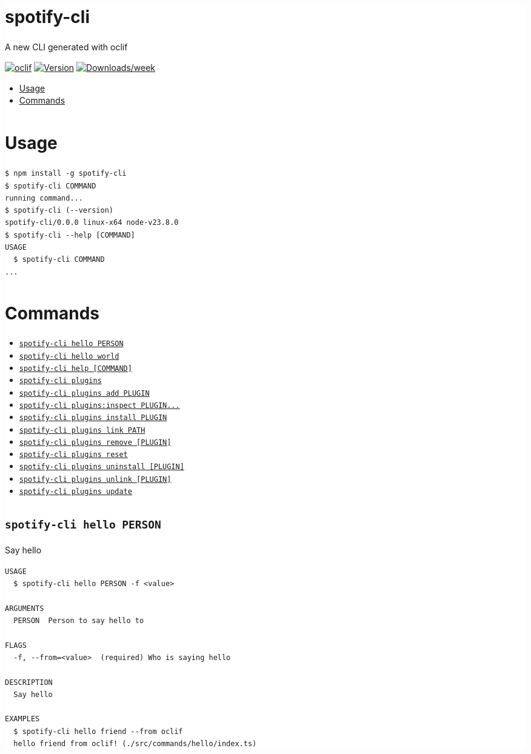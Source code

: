 spotify-cli
=================

A new CLI generated with oclif


[![oclif](https://img.shields.io/badge/cli-oclif-brightgreen.svg)](https://oclif.io)
[![Version](https://img.shields.io/npm/v/spotify-cli.svg)](https://npmjs.org/package/spotify-cli)
[![Downloads/week](https://img.shields.io/npm/dw/spotify-cli.svg)](https://npmjs.org/package/spotify-cli)



* [Usage](#usage)
* [Commands](#commands)

# Usage

```sh-session
$ npm install -g spotify-cli
$ spotify-cli COMMAND
running command...
$ spotify-cli (--version)
spotify-cli/0.0.0 linux-x64 node-v23.8.0
$ spotify-cli --help [COMMAND]
USAGE
  $ spotify-cli COMMAND
...
```

# Commands

* [`spotify-cli hello PERSON`](#spotify-cli-hello-person)
* [`spotify-cli hello world`](#spotify-cli-hello-world)
* [`spotify-cli help [COMMAND]`](#spotify-cli-help-command)
* [`spotify-cli plugins`](#spotify-cli-plugins)
* [`spotify-cli plugins add PLUGIN`](#spotify-cli-plugins-add-plugin)
* [`spotify-cli plugins:inspect PLUGIN...`](#spotify-cli-pluginsinspect-plugin)
* [`spotify-cli plugins install PLUGIN`](#spotify-cli-plugins-install-plugin)
* [`spotify-cli plugins link PATH`](#spotify-cli-plugins-link-path)
* [`spotify-cli plugins remove [PLUGIN]`](#spotify-cli-plugins-remove-plugin)
* [`spotify-cli plugins reset`](#spotify-cli-plugins-reset)
* [`spotify-cli plugins uninstall [PLUGIN]`](#spotify-cli-plugins-uninstall-plugin)
* [`spotify-cli plugins unlink [PLUGIN]`](#spotify-cli-plugins-unlink-plugin)
* [`spotify-cli plugins update`](#spotify-cli-plugins-update)

## `spotify-cli hello PERSON`

Say hello

```
USAGE
  $ spotify-cli hello PERSON -f <value>

ARGUMENTS
  PERSON  Person to say hello to

FLAGS
  -f, --from=<value>  (required) Who is saying hello

DESCRIPTION
  Say hello

EXAMPLES
  $ spotify-cli hello friend --from oclif
  hello friend from oclif! (./src/commands/hello/index.ts)
```
